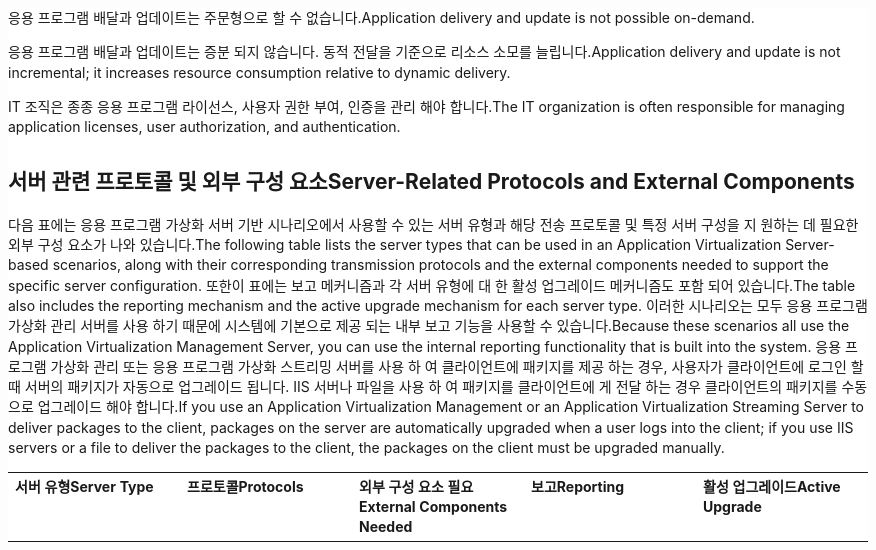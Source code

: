 <td align="left"><p><span data-ttu-id="ae4cc-157">응용 프로그램 배달과 업데이트는 주문형으로 할 수 없습니다.</span><span class="sxs-lookup"><span data-stu-id="ae4cc-157">Application delivery and update is not possible on-demand.</span></span></p>
<p><span data-ttu-id="ae4cc-158">응용 프로그램 배달과 업데이트는 증분 되지 않습니다. 동적 전달을 기준으로 리소스 소모를 늘립니다.</span><span class="sxs-lookup"><span data-stu-id="ae4cc-158">Application delivery and update is not incremental; it increases resource consumption relative to dynamic delivery.</span></span></p></td>
<td align="left"><p><span data-ttu-id="ae4cc-159">IT 조직은 종종 응용 프로그램 라이선스, 사용자 권한 부여, 인증을 관리 해야 합니다.</span><span class="sxs-lookup"><span data-stu-id="ae4cc-159">The IT organization is often responsible for managing application licenses, user authorization, and authentication.</span></span></p></td>
</tr>
</tbody>
</table>

 

## <span data-ttu-id="ae4cc-160">서버 관련 프로토콜 및 외부 구성 요소</span><span class="sxs-lookup"><span data-stu-id="ae4cc-160">Server-Related Protocols and External Components</span></span>


<span data-ttu-id="ae4cc-161">다음 표에는 응용 프로그램 가상화 서버 기반 시나리오에서 사용할 수 있는 서버 유형과 해당 전송 프로토콜 및 특정 서버 구성을 지 원하는 데 필요한 외부 구성 요소가 나와 있습니다.</span><span class="sxs-lookup"><span data-stu-id="ae4cc-161">The following table lists the server types that can be used in an Application Virtualization Server-based scenarios, along with their corresponding transmission protocols and the external components needed to support the specific server configuration.</span></span> <span data-ttu-id="ae4cc-162">또한이 표에는 보고 메커니즘과 각 서버 유형에 대 한 활성 업그레이드 메커니즘도 포함 되어 있습니다.</span><span class="sxs-lookup"><span data-stu-id="ae4cc-162">The table also includes the reporting mechanism and the active upgrade mechanism for each server type.</span></span> <span data-ttu-id="ae4cc-163">이러한 시나리오는 모두 응용 프로그램 가상화 관리 서버를 사용 하기 때문에 시스템에 기본으로 제공 되는 내부 보고 기능을 사용할 수 있습니다.</span><span class="sxs-lookup"><span data-stu-id="ae4cc-163">Because these scenarios all use the Application Virtualization Management Server, you can use the internal reporting functionality that is built into the system.</span></span> <span data-ttu-id="ae4cc-164">응용 프로그램 가상화 관리 또는 응용 프로그램 가상화 스트리밍 서버를 사용 하 여 클라이언트에 패키지를 제공 하는 경우, 사용자가 클라이언트에 로그인 할 때 서버의 패키지가 자동으로 업그레이드 됩니다. IIS 서버나 파일을 사용 하 여 패키지를 클라이언트에 게 전달 하는 경우 클라이언트의 패키지를 수동으로 업그레이드 해야 합니다.</span><span class="sxs-lookup"><span data-stu-id="ae4cc-164">If you use an Application Virtualization Management or an Application Virtualization Streaming Server to deliver packages to the client, packages on the server are automatically upgraded when a user logs into the client; if you use IIS servers or a file to deliver the packages to the client, the packages on the client must be upgraded manually.</span></span>

<table>
<colgroup>
<col width="20%" />
<col width="20%" />
<col width="20%" />
<col width="20%" />
<col width="20%" />
</colgroup>
<thead>
<tr class="header">
<th align="left"><span data-ttu-id="ae4cc-165">서버 유형</span><span class="sxs-lookup"><span data-stu-id="ae4cc-165">Server Type</span></span></th>
<th align="left"><span data-ttu-id="ae4cc-166">프로토콜</span><span class="sxs-lookup"><span data-stu-id="ae4cc-166">Protocols</span></span></th>
<th align="left"><span data-ttu-id="ae4cc-167">외부 구성 요소 필요</span><span class="sxs-lookup"><span data-stu-id="ae4cc-167">External Components Needed</span></span></th>
<th align="left"><span data-ttu-id="ae4cc-168">보고</span><span class="sxs-lookup"><span data-stu-id="ae4cc-168">Reporting</span></span></th>
<th align="left"><span data-ttu-id="ae4cc-169">활성 업그레이드</span><span class="sxs-lookup"><span data-stu-id="ae4cc-169">Active Upgrade</span></span></th>
</tr>
</thead>
<tbody>
<tr class="odd">